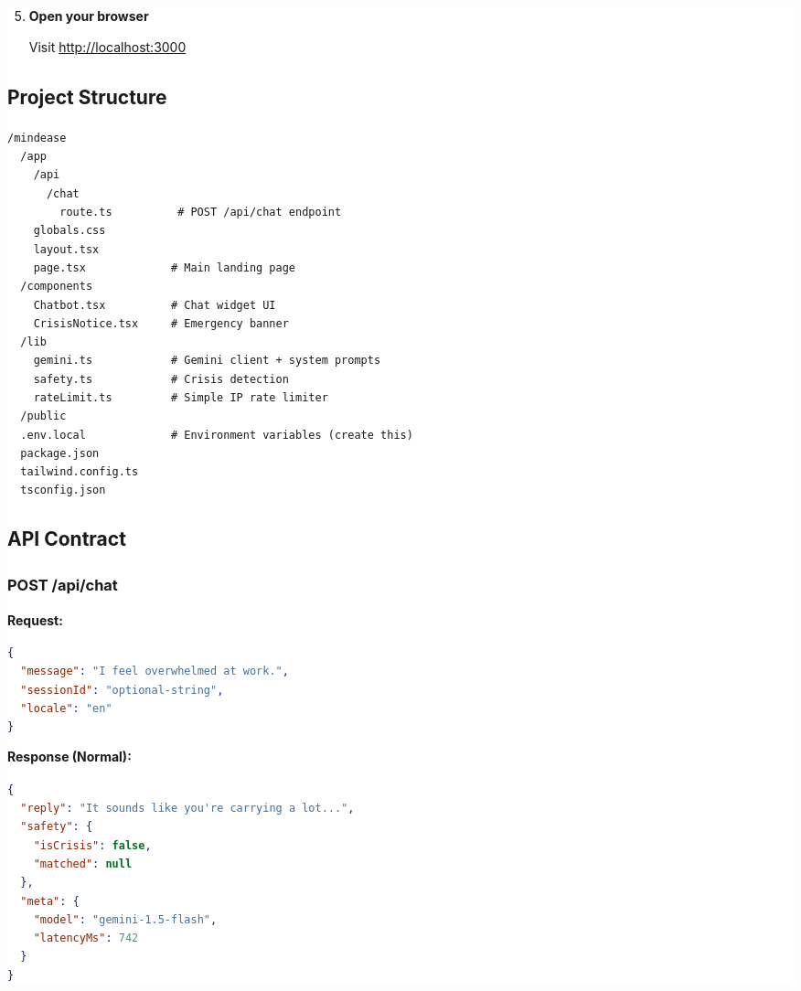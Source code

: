 5. **Open your browser**
   
   Visit [http://localhost:3000](http://localhost:3000)

## Project Structure

```
/mindease
  /app
    /api
      /chat
        route.ts          # POST /api/chat endpoint
    globals.css
    layout.tsx
    page.tsx             # Main landing page
  /components
    Chatbot.tsx          # Chat widget UI
    CrisisNotice.tsx     # Emergency banner
  /lib
    gemini.ts            # Gemini client + system prompts
    safety.ts            # Crisis detection
    rateLimit.ts         # Simple IP rate limiter
  /public
  .env.local             # Environment variables (create this)
  package.json
  tailwind.config.ts
  tsconfig.json
```

## API Contract

### POST /api/chat

**Request:**
```json
{
  "message": "I feel overwhelmed at work.",
  "sessionId": "optional-string",
  "locale": "en"
}
```

**Response (Normal):**
```json
{
  "reply": "It sounds like you're carrying a lot...",
  "safety": {
    "isCrisis": false,
    "matched": null
  },
  "meta": {
    "model": "gemini-1.5-flash",
    "latencyMs": 742
  }
}
```

